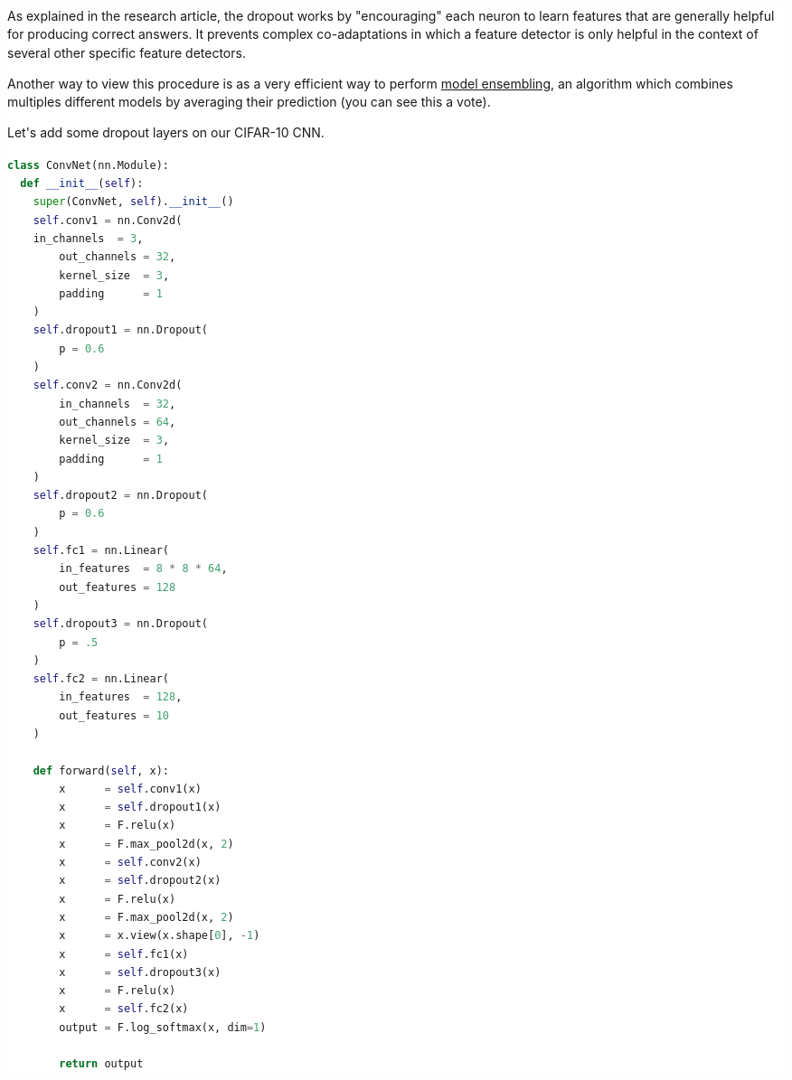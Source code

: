 As explained in the research article, the dropout works by
"encouraging" each neuron to learn features that are generally helpful
for producing correct answers. It prevents complex co-adaptations in
which a feature detector is only helpful in the context of several
other specific feature detectors.

Another way to view this procedure is as a very efficient way to
perform [model
ensembling](https://en.wikipedia.org/wiki/Ensemble_learning), an
algorithm which combines multiples different models by averaging their
prediction (you can see this a vote).

Let's add some dropout layers on our CIFAR-10 CNN.

```python
class ConvNet(nn.Module):
  def __init__(self):
    super(ConvNet, self).__init__()
    self.conv1 = nn.Conv2d(
    in_channels  = 3,
        out_channels = 32,
        kernel_size  = 3,
        padding      = 1
    )
    self.dropout1 = nn.Dropout(
        p = 0.6
    )
    self.conv2 = nn.Conv2d(
        in_channels  = 32,
        out_channels = 64,
        kernel_size  = 3,
        padding      = 1
    )
    self.dropout2 = nn.Dropout(
        p = 0.6
    )
    self.fc1 = nn.Linear(
        in_features  = 8 * 8 * 64,
        out_features = 128
    )
    self.dropout3 = nn.Dropout(
        p = .5
    )
    self.fc2 = nn.Linear(
        in_features  = 128,
        out_features = 10
    )

    def forward(self, x):
        x      = self.conv1(x)
        x      = self.dropout1(x)
        x      = F.relu(x)
        x      = F.max_pool2d(x, 2)
        x      = self.conv2(x)
        x      = self.dropout2(x)
        x      = F.relu(x)
        x      = F.max_pool2d(x, 2)
        x      = x.view(x.shape[0], -1)
        x      = self.fc1(x)
        x      = self.dropout3(x)
        x      = F.relu(x)
        x      = self.fc2(x)
        output = F.log_softmax(x, dim=1)

        return output
```